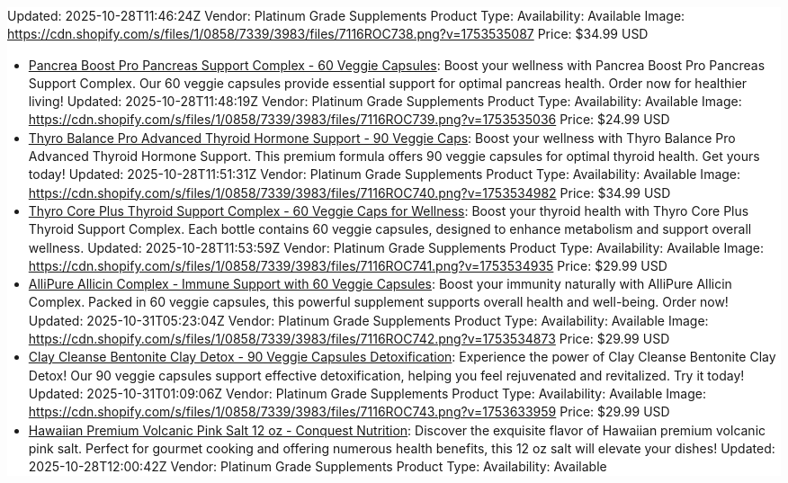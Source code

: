   Updated: 2025-10-28T11:46:24Z
  Vendor: Platinum Grade Supplements
  Product Type: 
  Availability: Available
  Image: https://cdn.shopify.com/s/files/1/0858/7339/3983/files/7116ROC738.png?v=1753535087
  Price: $34.99 USD
- [Pancrea Boost Pro Pancreas Support Complex - 60 Veggie Capsules](https://www.conquest.fit/products/pancrea-boost-pro-pancreas-support-complex-60-veggie-capsules): Boost your wellness with Pancrea Boost Pro Pancreas Support Complex. Our 60 veggie capsules provide essential support for optimal pancreas health. Order now for healthier living!
  Updated: 2025-10-28T11:48:19Z
  Vendor: Platinum Grade Supplements
  Product Type: 
  Availability: Available
  Image: https://cdn.shopify.com/s/files/1/0858/7339/3983/files/7116ROC739.png?v=1753535036
  Price: $24.99 USD
- [Thyro Balance Pro Advanced Thyroid Hormone Support - 90 Veggie Caps](https://www.conquest.fit/products/thyro-balance-pro-advanced-thyroid-hormone-support-90-veggie-capsules): Boost your wellness with Thyro Balance Pro Advanced Thyroid Hormone Support. This premium formula offers 90 veggie capsules for optimal thyroid health. Get yours today!
  Updated: 2025-10-28T11:51:31Z
  Vendor: Platinum Grade Supplements
  Product Type: 
  Availability: Available
  Image: https://cdn.shopify.com/s/files/1/0858/7339/3983/files/7116ROC740.png?v=1753534982
  Price: $34.99 USD
- [Thyro Core Plus Thyroid Support Complex - 60 Veggie Caps for Wellness](https://www.conquest.fit/products/thyro-core-plus-thyroid-support-complex-60-veggie-capsules): Boost your thyroid health with Thyro Core Plus Thyroid Support Complex. Each bottle contains 60 veggie capsules, designed to enhance metabolism and support overall wellness.
  Updated: 2025-10-28T11:53:59Z
  Vendor: Platinum Grade Supplements
  Product Type: 
  Availability: Available
  Image: https://cdn.shopify.com/s/files/1/0858/7339/3983/files/7116ROC741.png?v=1753534935
  Price: $29.99 USD
- [AlliPure Allicin Complex - Immune Support with 60 Veggie Capsules](https://www.conquest.fit/products/allipure-allicin-complex-formula-60-veggie-capsules): Boost your immunity naturally with AlliPure Allicin Complex. Packed in 60 veggie capsules, this powerful supplement supports overall health and well-being. Order now!
  Updated: 2025-10-31T05:23:04Z
  Vendor: Platinum Grade Supplements
  Product Type: 
  Availability: Available
  Image: https://cdn.shopify.com/s/files/1/0858/7339/3983/files/7116ROC742.png?v=1753534873
  Price: $29.99 USD
- [Clay Cleanse Bentonite Clay Detox - 90 Veggie Capsules Detoxification](https://www.conquest.fit/products/clay-cleanse-bentonite-clay-detox-plus-90-veggie-capsules): Experience the power of Clay Cleanse Bentonite Clay Detox! Our 90 veggie capsules support effective detoxification, helping you feel rejuvenated and revitalized. Try it today!
  Updated: 2025-10-31T01:09:06Z
  Vendor: Platinum Grade Supplements
  Product Type: 
  Availability: Available
  Image: https://cdn.shopify.com/s/files/1/0858/7339/3983/files/7116ROC743.png?v=1753633959
  Price: $29.99 USD
- [Hawaiian Premium Volcanic Pink Salt 12 oz - Conquest Nutrition](https://www.conquest.fit/products/hawaiian-premium-volcanic-pink-salt-12-oz): Discover the exquisite flavor of Hawaiian premium volcanic pink salt. Perfect for gourmet cooking and offering numerous health benefits, this 12 oz salt will elevate your dishes!
  Updated: 2025-10-28T12:00:42Z
  Vendor: Platinum Grade Supplements
  Product Type: 
  Availability: Available
